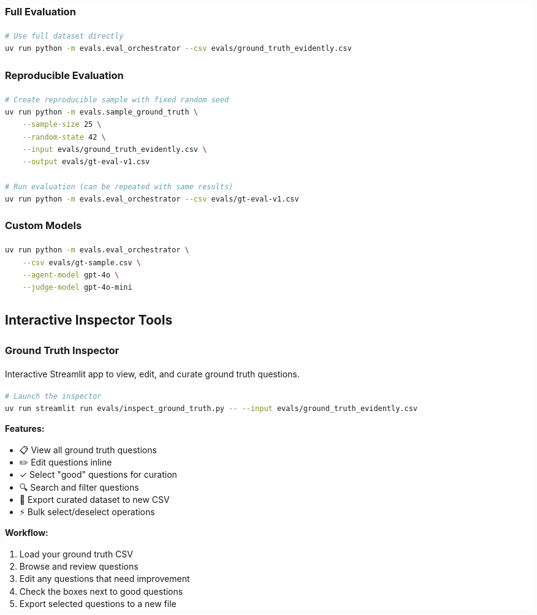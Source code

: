 ### Full Evaluation

```bash
# Use full dataset directly
uv run python -m evals.eval_orchestrator --csv evals/ground_truth_evidently.csv
```

### Reproducible Evaluation

```bash
# Create reproducible sample with fixed random seed
uv run python -m evals.sample_ground_truth \
    --sample-size 25 \
    --random-state 42 \
    --input evals/ground_truth_evidently.csv \
    --output evals/gt-eval-v1.csv

# Run evaluation (can be repeated with same results)
uv run python -m evals.eval_orchestrator --csv evals/gt-eval-v1.csv
```

### Custom Models

```bash
uv run python -m evals.eval_orchestrator \
    --csv evals/gt-sample.csv \
    --agent-model gpt-4o \
    --judge-model gpt-4o-mini
```

## Interactive Inspector Tools

### Ground Truth Inspector

Interactive Streamlit app to view, edit, and curate ground truth questions.

```bash
# Launch the inspector
uv run streamlit run evals/inspect_ground_truth.py -- --input evals/ground_truth_evidently.csv
```

**Features:**
- 📋 View all ground truth questions
- ✏️ Edit questions inline
- ✓ Select "good" questions for curation
- 🔍 Search and filter questions
- 💾 Export curated dataset to new CSV
- ⚡ Bulk select/deselect operations

**Workflow:**
1. Load your ground truth CSV
2. Browse and review questions
3. Edit any questions that need improvement
4. Check the boxes next to good questions
5. Export selected questions to a new file
